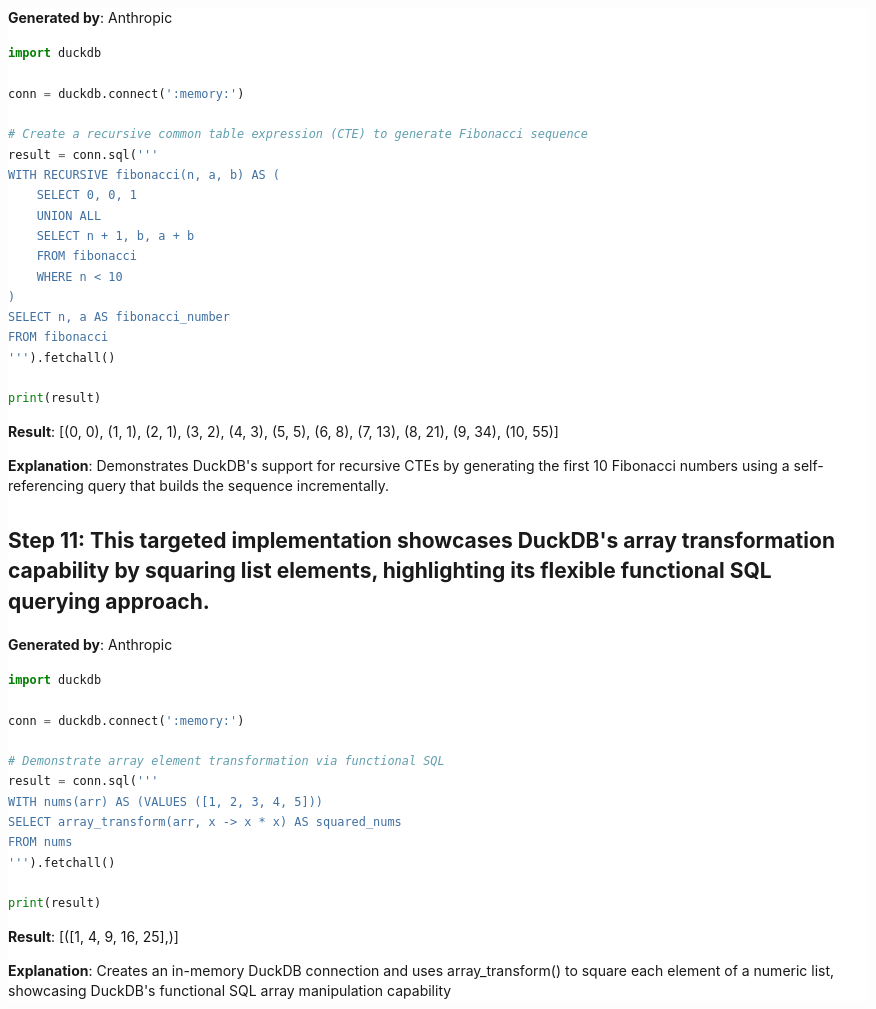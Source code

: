 **Generated by**: Anthropic

```python
import duckdb

conn = duckdb.connect(':memory:')

# Create a recursive common table expression (CTE) to generate Fibonacci sequence
result = conn.sql('''
WITH RECURSIVE fibonacci(n, a, b) AS (
    SELECT 0, 0, 1
    UNION ALL
    SELECT n + 1, b, a + b
    FROM fibonacci
    WHERE n < 10
)
SELECT n, a AS fibonacci_number
FROM fibonacci
''').fetchall()

print(result)
```

**Result**: [(0, 0), (1, 1), (2, 1), (3, 2), (4, 3), (5, 5), (6, 8), (7, 13), (8, 21), (9, 34), (10, 55)]

**Explanation**: Demonstrates DuckDB's support for recursive CTEs by generating the first 10 Fibonacci numbers using a self-referencing query that builds the sequence incrementally.
## Step 11: This targeted implementation showcases DuckDB's array transformation capability by squaring list elements, highlighting its flexible functional SQL querying approach.

**Generated by**: Anthropic

```python
import duckdb

conn = duckdb.connect(':memory:')

# Demonstrate array element transformation via functional SQL
result = conn.sql('''
WITH nums(arr) AS (VALUES ([1, 2, 3, 4, 5]))
SELECT array_transform(arr, x -> x * x) AS squared_nums
FROM nums
''').fetchall()

print(result)
```

**Result**: [([1, 4, 9, 16, 25],)]

**Explanation**: Creates an in-memory DuckDB connection and uses array_transform() to square each element of a numeric list, showcasing DuckDB's functional SQL array manipulation capability
